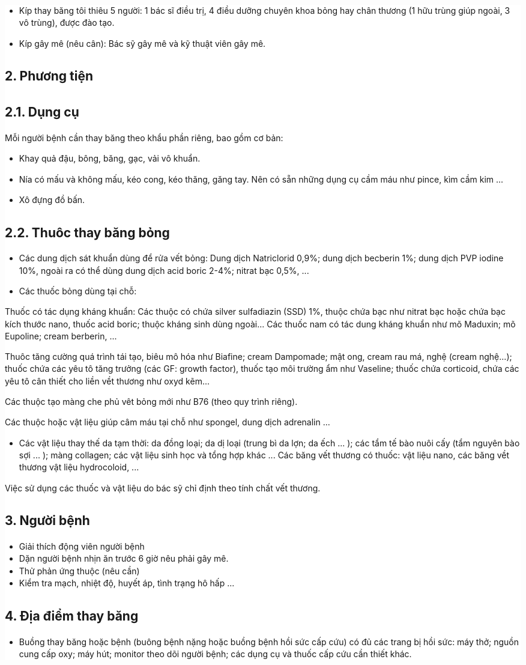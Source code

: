 - Kíp thay băng tôi thiêu 5 người: 1 bác sĩ điều trị, 4 điều dưỡng chuyên khoa bỏng hay chân thương (1 hữu trùng giúp ngoài, 3 vô trùng), được đào tạo.

- Kíp gây mê (nêu cân): Bác sỹ gây mê và kỹ thuật viên gây mê.

## 2. Phương tiện

## 2.1. Dụng cụ

Mỗi người bệnh cần thay băng theo khẩu phần riêng, bao gồm cơ bản:

- Khay quả đậu, bông, băng, gạc, vải vô khuẩn.

- Nía có mấu và không mấu, kéo cong, kéo thăng, găng tay. Nên có sẵn những dụng cụ cầm máu như pince, kìm cầm kim ...

- Xô đựng đồ bấn.

## 2.2. Thuôc thay băng bỏng

- Các dung dịch sát khuẩn dùng để rửa vết bỏng: Dung dịch Natriclorid 0,9%; dung dịch becberin 1%; dung dịch PVP iodine 10%, ngoài ra có thể dùng dung dịch acid boric 2-4%; nitrat bạc 0,5%, ...

- Các thuốc bỏng dùng tại chỗ:

Thuốc có tác dụng kháng khuẩn: Các thuộc có chứa silver sulfadiazin (SSD) 1%, thuộc chứa bạc như nitrat bạc hoặc chứa bạc kích thước nano, thuốc acid boric; thuộc kháng sinh dùng ngoài... Các thuốc nam có tác dung kháng khuẩn như mõ Maduxin; mõ Eupoline; cream berberin, ...

Thuôc tăng cường quá trình tái tạo, biêu mô hóa như Biafine; cream Dampomade; mật ong, cream rau má, nghệ (cream nghệ...); thuốc chứa các yêu tô tăng trưởng (các GF: growth factor), thuốc tạo môi trường ẩm như Vaseline; thuốc chứa corticoid, chứa các yêu tô cân thiết cho liền vềt thương như oxyd kẽm...

Các thuộc tạo màng che phủ vêt bỏng mới như B76 (theo quy trình riêng).

Các thuộc hoặc vật liệu giúp câm máu tại chỗ như spongel, dung dịch adrenalin ...

- Các vật liệu thay thế da tạm thời: da đồng loại; da dị loại (trung bì da lợn; da ếch ... ); các tẩm tế bào nuôi cấy (tẩm nguyên bào sợi ... ); màng collagen; các vật liệu sinh học và tổng hợp khác ... Các băng vết thương có thuốc: vật liệu nano, các băng vềt thương vật liệu hydrocoloid, ...

Việc sử dụng các thuốc và vật liệu do bác sỹ chỉ định theo tính chất vết thương.

## 3. Người bệnh

- Giải thích động viên người bệnh
- Dặn người bệnh nhịn ăn trước 6 giờ nêu phải gây mê.
- Thử phản ứng thuộc (nêu cần)
- Kiểm tra mạch, nhiệt độ, huyết áp, tình trạng hô hấp ...

## 4. Địa điểm thay băng

- Buồng thay băng hoặc bệnh (buông bệnh nặng hoặc buồng bệnh hồi sức cấp cứu) có đủ các trang bị hồi sức: máy thở; nguồn cung cấp oxy; máy hút; monitor theo dõi người bệnh; các dụng cụ và thuốc cấp cứu cần thiết khác.
